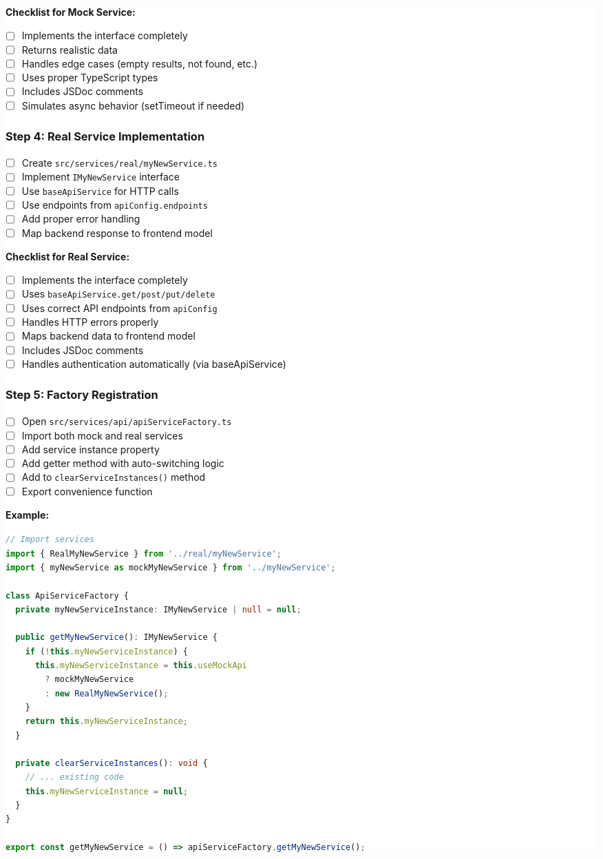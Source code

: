**Checklist for Mock Service:**
- [ ] Implements the interface completely
- [ ] Returns realistic data
- [ ] Handles edge cases (empty results, not found, etc.)
- [ ] Uses proper TypeScript types
- [ ] Includes JSDoc comments
- [ ] Simulates async behavior (setTimeout if needed)

### Step 4: Real Service Implementation
- [ ] Create `src/services/real/myNewService.ts`
- [ ] Implement `IMyNewService` interface
- [ ] Use `baseApiService` for HTTP calls
- [ ] Use endpoints from `apiConfig.endpoints`
- [ ] Add proper error handling
- [ ] Map backend response to frontend model

**Checklist for Real Service:**
- [ ] Implements the interface completely
- [ ] Uses `baseApiService.get/post/put/delete`
- [ ] Uses correct API endpoints from `apiConfig`
- [ ] Handles HTTP errors properly
- [ ] Maps backend data to frontend model
- [ ] Includes JSDoc comments
- [ ] Handles authentication automatically (via baseApiService)

### Step 5: Factory Registration
- [ ] Open `src/services/api/apiServiceFactory.ts`
- [ ] Import both mock and real services
- [ ] Add service instance property
- [ ] Add getter method with auto-switching logic
- [ ] Add to `clearServiceInstances()` method
- [ ] Export convenience function

**Example:**
```typescript
// Import services
import { RealMyNewService } from '../real/myNewService';
import { myNewService as mockMyNewService } from '../myNewService';

class ApiServiceFactory {
  private myNewServiceInstance: IMyNewService | null = null;

  public getMyNewService(): IMyNewService {
    if (!this.myNewServiceInstance) {
      this.myNewServiceInstance = this.useMockApi 
        ? mockMyNewService
        : new RealMyNewService();
    }
    return this.myNewServiceInstance;
  }

  private clearServiceInstances(): void {
    // ... existing code
    this.myNewServiceInstance = null;
  }
}

export const getMyNewService = () => apiServiceFactory.getMyNewService();
```
